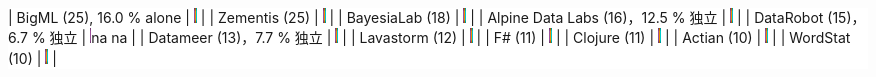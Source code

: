 | BigML (25), 16.0 % alone | ![](img/ac2482355ff2f105d334e2cf54b1ab5b.png)![](img/eaa45d3433e8ae26630fad0291860ff2.png)![](img/08e0ab9cd03841c32284afb01a4d1d7d.png) |
| Zementis (25) | ![](img/ac2482355ff2f105d334e2cf54b1ab5b.png)![](img/eaa45d3433e8ae26630fad0291860ff2.png)![](img/08e0ab9cd03841c32284afb01a4d1d7d.png) |
| BayesiaLab (18) | ![](img/ac2482355ff2f105d334e2cf54b1ab5b.png)![](img/eaa45d3433e8ae26630fad0291860ff2.png)![](img/08e0ab9cd03841c32284afb01a4d1d7d.png) |
| Alpine Data Labs (16)，12.5 % 独立 | ![](img/ac2482355ff2f105d334e2cf54b1ab5b.png)![](img/eaa45d3433e8ae26630fad0291860ff2.png)![](img/08e0ab9cd03841c32284afb01a4d1d7d.png) |
| DataRobot (15)，6.7 % 独立 | ![](img/ac2482355ff2f105d334e2cf54b1ab5b.png)na na |
| Datameer (13)，7.7 % 独立 | ![](img/ac2482355ff2f105d334e2cf54b1ab5b.png)![](img/eaa45d3433e8ae26630fad0291860ff2.png)![](img/08e0ab9cd03841c32284afb01a4d1d7d.png) |
| Lavastorm (12) | ![](img/ac2482355ff2f105d334e2cf54b1ab5b.png)![](img/eaa45d3433e8ae26630fad0291860ff2.png)![](img/08e0ab9cd03841c32284afb01a4d1d7d.png) |
| F# (11) | ![](img/ac2482355ff2f105d334e2cf54b1ab5b.png)![](img/eaa45d3433e8ae26630fad0291860ff2.png)![](img/08e0ab9cd03841c32284afb01a4d1d7d.png) |
| Clojure (11) | ![](img/ac2482355ff2f105d334e2cf54b1ab5b.png)![](img/eaa45d3433e8ae26630fad0291860ff2.png)![](img/08e0ab9cd03841c32284afb01a4d1d7d.png) |
| Actian (10) | ![](img/ac2482355ff2f105d334e2cf54b1ab5b.png)![](img/eaa45d3433e8ae26630fad0291860ff2.png)![](img/08e0ab9cd03841c32284afb01a4d1d7d.png) |
| WordStat (10) | ![](img/ac2482355ff2f105d334e2cf54b1ab5b.png)![](img/eaa45d3433e8ae26630fad0291860ff2.png)![](img/08e0ab9cd03841c32284afb01a4d1d7d.png) |